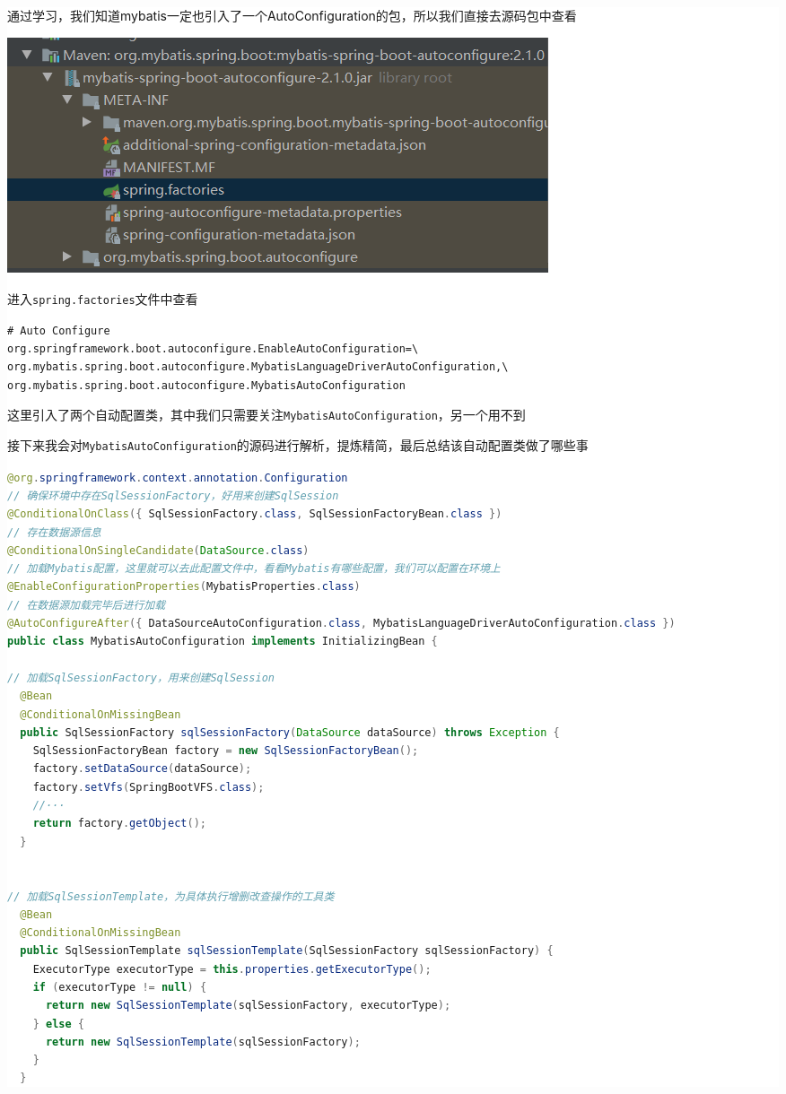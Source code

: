 通过学习，我们知道mybatis一定也引入了一个AutoConfiguration的包，所以我们直接去源码包中查看

![1589358626311](image/1589358626311.png)

进入`spring.factories`文件中查看

```properties
# Auto Configure
org.springframework.boot.autoconfigure.EnableAutoConfiguration=\
org.mybatis.spring.boot.autoconfigure.MybatisLanguageDriverAutoConfiguration,\
org.mybatis.spring.boot.autoconfigure.MybatisAutoConfiguration
```

这里引入了两个自动配置类，其中我们只需要关注`MybatisAutoConfiguration`，另一个用不到

接下来我会对`MybatisAutoConfiguration`的源码进行解析，提炼精简，最后总结该自动配置类做了哪些事

```java
@org.springframework.context.annotation.Configuration
// 确保环境中存在SqlSessionFactory，好用来创建SqlSession
@ConditionalOnClass({ SqlSessionFactory.class, SqlSessionFactoryBean.class })
// 存在数据源信息
@ConditionalOnSingleCandidate(DataSource.class)
// 加载Mybatis配置，这里就可以去此配置文件中，看看Mybatis有哪些配置，我们可以配置在环境上
@EnableConfigurationProperties(MybatisProperties.class)
// 在数据源加载完毕后进行加载
@AutoConfigureAfter({ DataSourceAutoConfiguration.class, MybatisLanguageDriverAutoConfiguration.class })
public class MybatisAutoConfiguration implements InitializingBean {

// 加载SqlSessionFactory，用来创建SqlSession
  @Bean
  @ConditionalOnMissingBean
  public SqlSessionFactory sqlSessionFactory(DataSource dataSource) throws Exception {
    SqlSessionFactoryBean factory = new SqlSessionFactoryBean();
    factory.setDataSource(dataSource);
    factory.setVfs(SpringBootVFS.class);
    //···
    return factory.getObject();
  }


// 加载SqlSessionTemplate，为具体执行增删改查操作的工具类
  @Bean
  @ConditionalOnMissingBean
  public SqlSessionTemplate sqlSessionTemplate(SqlSessionFactory sqlSessionFactory) {
    ExecutorType executorType = this.properties.getExecutorType();
    if (executorType != null) {
      return new SqlSessionTemplate(sqlSessionFactory, executorType);
    } else {
      return new SqlSessionTemplate(sqlSessionFactory);
    }
  }
```
